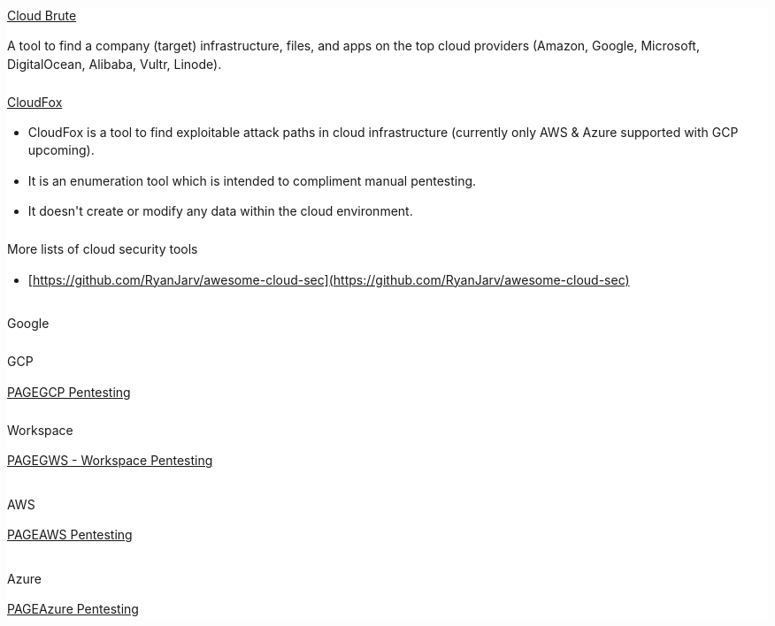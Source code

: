 [Cloud Brute](https://github.com/0xsha/CloudBrute)

A tool to find a company (target) infrastructure, files, and apps on the top cloud providers (Amazon, Google, Microsoft, DigitalOcean, Alibaba, Vultr, Linode).

### 

[](https://cloud.hacktricks.xyz/pentesting-cloud/pentesting-cloud-methodology#cloudfox)

[CloudFox](https://github.com/BishopFox/cloudfox)

- CloudFox is a tool to find exploitable attack paths in cloud infrastructure (currently only AWS & Azure supported with GCP upcoming).
    
- It is an enumeration tool which is intended to compliment manual pentesting.
    
- It doesn't create or modify any data within the cloud environment.
    

### 

[](https://cloud.hacktricks.xyz/pentesting-cloud/pentesting-cloud-methodology#more-lists-of-cloud-security-tools)

More lists of cloud security tools

- [https://github.com/RyanJarv/awesome-cloud-sec](https://github.com/RyanJarv/awesome-cloud-sec)
    

## 

[](https://cloud.hacktricks.xyz/pentesting-cloud/pentesting-cloud-methodology#google)

Google

### 

[](https://cloud.hacktricks.xyz/pentesting-cloud/pentesting-cloud-methodology#gcp-6)

GCP

[PAGEGCP Pentesting](https://cloud.hacktricks.xyz/pentesting-cloud/gcp-security)

### 

[](https://cloud.hacktricks.xyz/pentesting-cloud/pentesting-cloud-methodology#workspace)

Workspace

[PAGEGWS - Workspace Pentesting](https://cloud.hacktricks.xyz/pentesting-cloud/workspace-security)

## 

[](https://cloud.hacktricks.xyz/pentesting-cloud/pentesting-cloud-methodology#aws-1)

AWS

[PAGEAWS Pentesting](https://cloud.hacktricks.xyz/pentesting-cloud/aws-security)

## 

[](https://cloud.hacktricks.xyz/pentesting-cloud/pentesting-cloud-methodology#azure)

Azure

[PAGEAzure Pentesting](https://cloud.hacktricks.xyz/pentesting-cloud/azure-security)